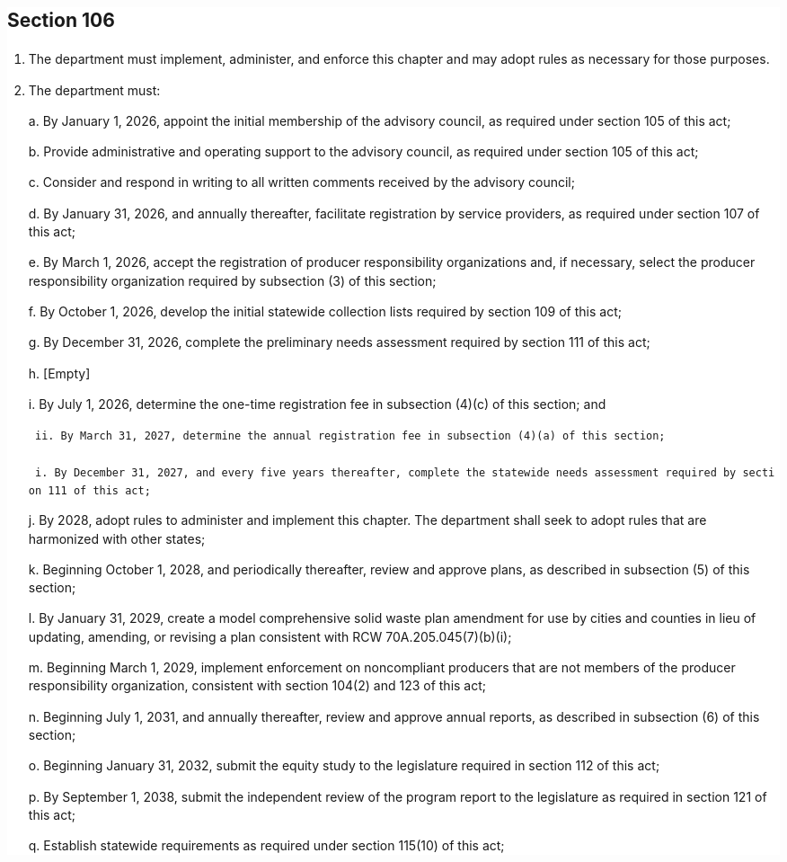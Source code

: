 ## Section 106
1. The department must implement, administer, and enforce this chapter and may adopt rules as necessary for those purposes.

2. The department must:

    a. By January 1, 2026, appoint the initial membership of the advisory council, as required under section 105 of this act;

    b. Provide administrative and operating support to the advisory council, as required under section 105 of this act;

    c. Consider and respond in writing to all written comments received by the advisory council;

    d. By January 31, 2026, and annually thereafter, facilitate registration by service providers, as required under section 107 of this act;

    e. By March 1, 2026, accept the registration of producer responsibility organizations and, if necessary, select the producer responsibility organization required by subsection (3) of this section;

    f. By October 1, 2026, develop the initial statewide collection lists required by section 109 of this act;

    g. By December 31, 2026, complete the preliminary needs assessment required by section 111 of this act;

    h. [Empty]

    i. By July 1, 2026, determine the one-time registration fee in subsection (4)(c) of this section; and

        ii. By March 31, 2027, determine the annual registration fee in subsection (4)(a) of this section;

        i. By December 31, 2027, and every five years thereafter, complete the statewide needs assessment required by section 111 of this act;

    j. By 2028, adopt rules to administer and implement this chapter. The department shall seek to adopt rules that are harmonized with other states;

    k. Beginning October 1, 2028, and periodically thereafter, review and approve plans, as described in subsection (5) of this section;

    l. By January 31, 2029, create a model comprehensive solid waste plan amendment for use by cities and counties in lieu of updating, amending, or revising a plan consistent with RCW 70A.205.045(7)(b)(i);

    m. Beginning March 1, 2029, implement enforcement on noncompliant producers that are not members of the producer responsibility organization, consistent with section 104(2) and 123 of this act;

    n. Beginning July 1, 2031, and annually thereafter, review and approve annual reports, as described in subsection (6) of this section;

    o. Beginning January 31, 2032, submit the equity study to the legislature required in section 112 of this act;

    p. By September 1, 2038, submit the independent review of the program report to the legislature as required in section 121 of this act;

    q. Establish statewide requirements as required under section 115(10) of this act;
